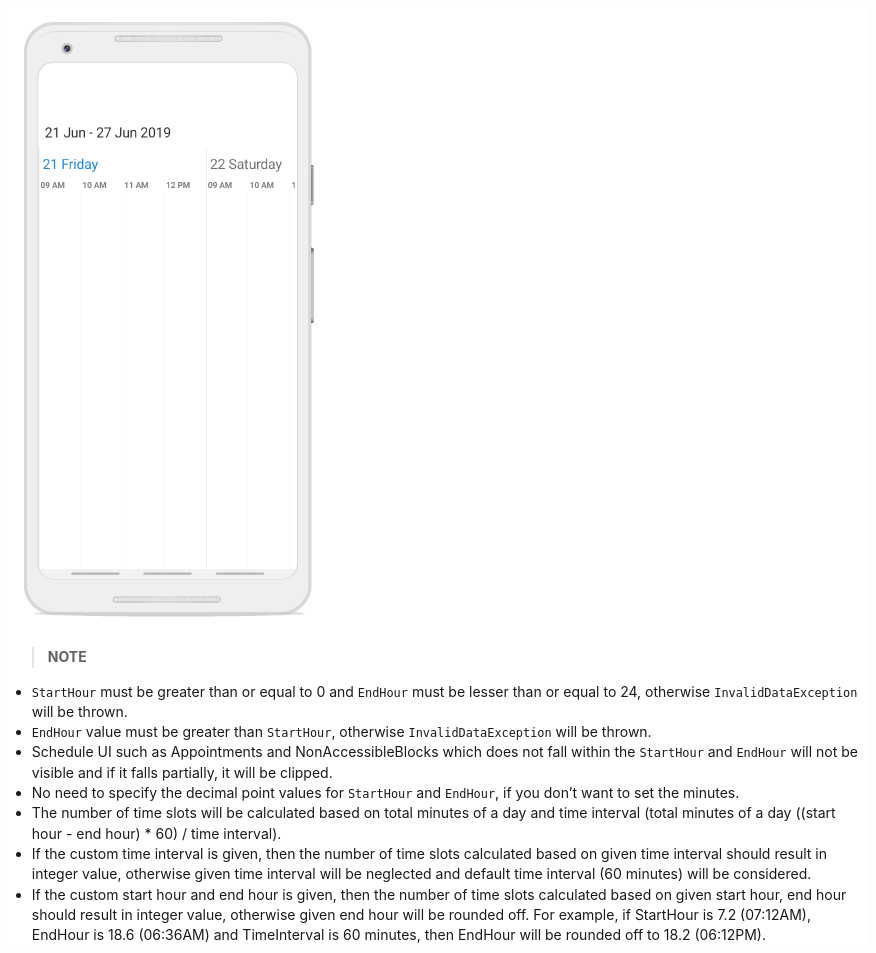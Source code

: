 ![Working hours customization in xamarin forms Timeline view](timeline-view-images/xamarin-forms-timeline-view-time-slot-customisation.png)

>**NOTE**
* `StartHour` must be greater than or equal to 0 and `EndHour` must be lesser than or equal to 24, otherwise `InvalidDataException` will be thrown.
* `EndHour` value must be greater than `StartHour`, otherwise `InvalidDataException` will be thrown.
* Schedule UI such as Appointments and NonAccessibleBlocks which does not fall within the `StartHour` and `EndHour` will not be visible and if it falls partially, it will be clipped.
* No need to specify the decimal point values for `StartHour` and `EndHour`, if you don’t want to set the minutes.
* The number of time slots will be calculated based on total minutes of a day and time interval (total minutes of a day ((start hour - end hour) * 60) / time interval).
* If the custom time interval is given, then the number of time slots calculated based on given time interval should result in integer value, otherwise given time interval will be neglected and default time interval (60 minutes) will be considered.
* If the custom start hour and end hour is given, then the number of time slots calculated based on given start hour, end hour should result in integer value, otherwise given end hour will be rounded off. For example, if StartHour is 7.2 (07:12AM), EndHour is 18.6 (06:36AM) and TimeInterval is 60 minutes, then EndHour will be rounded off to 18.2 (06:12PM).
